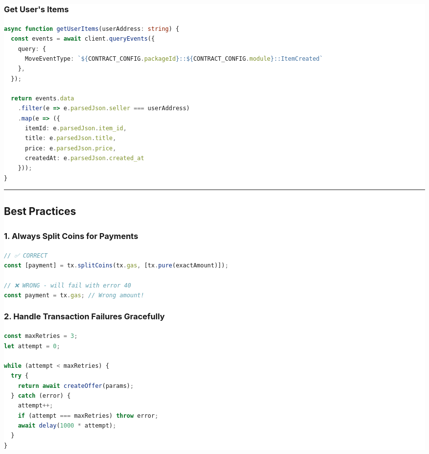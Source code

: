 ### Get User's Items

```typescript
async function getUserItems(userAddress: string) {
  const events = await client.queryEvents({
    query: {
      MoveEventType: `${CONTRACT_CONFIG.packageId}::${CONTRACT_CONFIG.module}::ItemCreated`
    },
  });
  
  return events.data
    .filter(e => e.parsedJson.seller === userAddress)
    .map(e => ({
      itemId: e.parsedJson.item_id,
      title: e.parsedJson.title,
      price: e.parsedJson.price,
      createdAt: e.parsedJson.created_at
    }));
}
```

---

## Best Practices

### 1. Always Split Coins for Payments

```typescript
// ✅ CORRECT
const [payment] = tx.splitCoins(tx.gas, [tx.pure(exactAmount)]);

// ❌ WRONG - will fail with error 40
const payment = tx.gas; // Wrong amount!
```

### 2. Handle Transaction Failures Gracefully

```typescript
const maxRetries = 3;
let attempt = 0;

while (attempt < maxRetries) {
  try {
    return await createOffer(params);
  } catch (error) {
    attempt++;
    if (attempt === maxRetries) throw error;
    await delay(1000 * attempt);
  }
}
```
